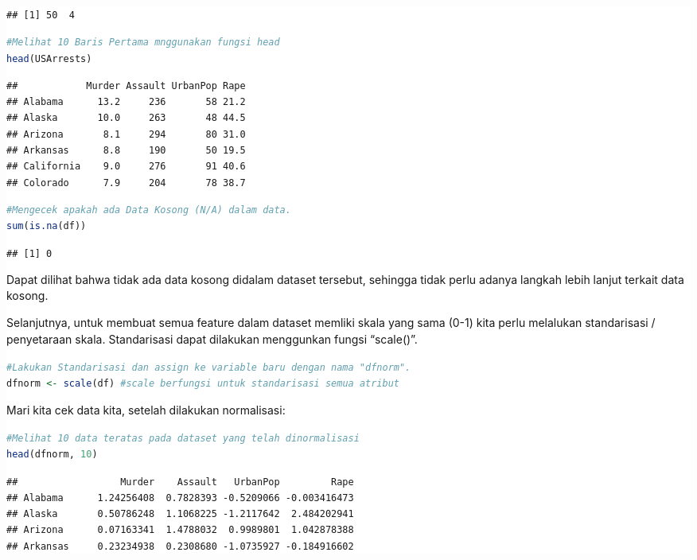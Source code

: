     ## [1] 50  4

``` r
#Melihat 10 Baris Pertama mnggunakan fungsi head
head(USArrests)
```

    ##            Murder Assault UrbanPop Rape
    ## Alabama      13.2     236       58 21.2
    ## Alaska       10.0     263       48 44.5
    ## Arizona       8.1     294       80 31.0
    ## Arkansas      8.8     190       50 19.5
    ## California    9.0     276       91 40.6
    ## Colorado      7.9     204       78 38.7

``` r
#Mengecek apakah ada Data Kosong (N/A) dalam data. 
sum(is.na(df))
```

    ## [1] 0

Dapat dilihat bahwa tidak ada data kosong didalam dataset tersebut,
sehingga tidak perlu adanya langkah lebih lanjut terkait data kosong.

Selanjutnya, untuk membuat semua feature dalam dataset memliki skala
yang sama (0-1) kita perlu melalukan standarisasi / penyetaraan skala.
Standarisasi dapat dilakukan menggunkan fungsi
“scale()”.

``` r
#Lakukan Standarisasi dan assign ke variable baru dengan nama "dfnorm".  
dfnorm <- scale(df) #scale berfungsi untuk standarisasi semua atribut
```

Mari kita cek data kita, setelah dilakukan normalisasi:

``` r
#Melihat 10 data teratas pada dataset yang telah dinormalisasi
head(dfnorm, 10)
```

    ##                  Murder    Assault   UrbanPop         Rape
    ## Alabama      1.24256408  0.7828393 -0.5209066 -0.003416473
    ## Alaska       0.50786248  1.1068225 -1.2117642  2.484202941
    ## Arizona      0.07163341  1.4788032  0.9989801  1.042878388
    ## Arkansas     0.23234938  0.2308680 -1.0735927 -0.184916602